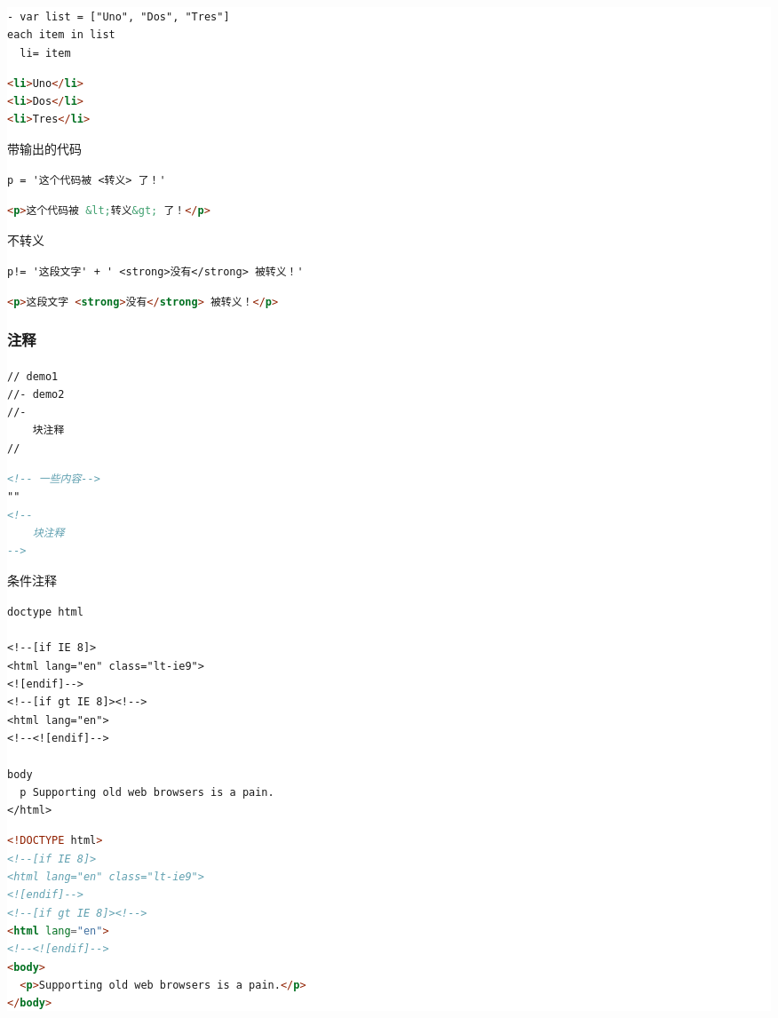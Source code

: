 ```pug
- var list = ["Uno", "Dos", "Tres"]
each item in list
  li= item
```
>>
```html
<li>Uno</li>
<li>Dos</li>
<li>Tres</li>
```
带输出的代码
```pug
p = '这个代码被 <转义> 了！'
```
```html
<p>这个代码被 &lt;转义&gt; 了！</p>
```
不转义
```pug
p!= '这段文字' + ' <strong>没有</strong> 被转义！'
```
```html
<p>这段文字 <strong>没有</strong> 被转义！</p>
```
### 注释
```pug
// demo1
//- demo2
//-
    块注释
//
```
```html
<!-- 一些内容-->
""
<!-- 
    块注释
-->
```
条件注释
```pug
doctype html

<!--[if IE 8]>
<html lang="en" class="lt-ie9">
<![endif]-->
<!--[if gt IE 8]><!-->
<html lang="en">
<!--<![endif]-->

body
  p Supporting old web browsers is a pain.
</html>
```
```html
<!DOCTYPE html>
<!--[if IE 8]>
<html lang="en" class="lt-ie9">
<![endif]-->
<!--[if gt IE 8]><!-->
<html lang="en">
<!--<![endif]-->
<body>
  <p>Supporting old web browsers is a pain.</p>
</body>

```